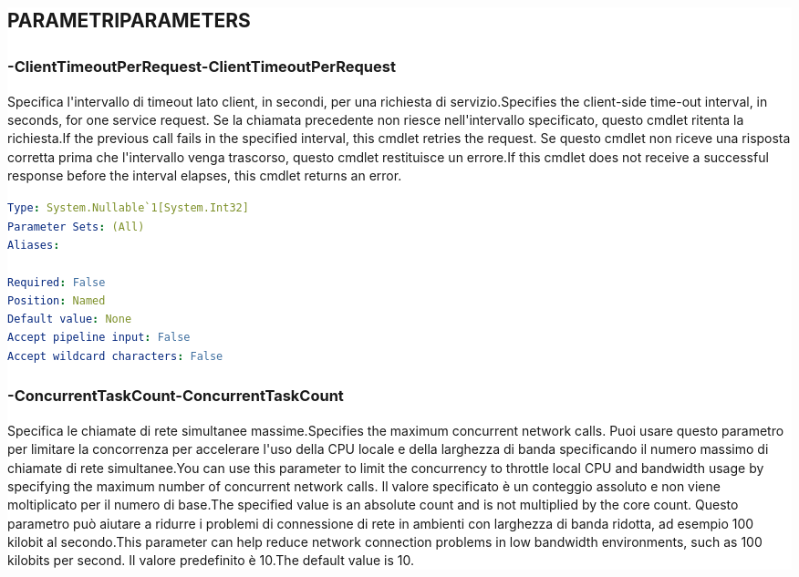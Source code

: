 ## <span data-ttu-id="dd478-117">PARAMETRI</span><span class="sxs-lookup"><span data-stu-id="dd478-117">PARAMETERS</span></span>

### <span data-ttu-id="dd478-118">-ClientTimeoutPerRequest</span><span class="sxs-lookup"><span data-stu-id="dd478-118">-ClientTimeoutPerRequest</span></span>
<span data-ttu-id="dd478-119">Specifica l'intervallo di timeout lato client, in secondi, per una richiesta di servizio.</span><span class="sxs-lookup"><span data-stu-id="dd478-119">Specifies the client-side time-out interval, in seconds, for one service request.</span></span>
<span data-ttu-id="dd478-120">Se la chiamata precedente non riesce nell'intervallo specificato, questo cmdlet ritenta la richiesta.</span><span class="sxs-lookup"><span data-stu-id="dd478-120">If the previous call fails in the specified interval, this cmdlet retries the request.</span></span>
<span data-ttu-id="dd478-121">Se questo cmdlet non riceve una risposta corretta prima che l'intervallo venga trascorso, questo cmdlet restituisce un errore.</span><span class="sxs-lookup"><span data-stu-id="dd478-121">If this cmdlet does not receive a successful response before the interval elapses, this cmdlet returns an error.</span></span>

```yaml
Type: System.Nullable`1[System.Int32]
Parameter Sets: (All)
Aliases:

Required: False
Position: Named
Default value: None
Accept pipeline input: False
Accept wildcard characters: False
```

### <span data-ttu-id="dd478-122">-ConcurrentTaskCount</span><span class="sxs-lookup"><span data-stu-id="dd478-122">-ConcurrentTaskCount</span></span>
<span data-ttu-id="dd478-123">Specifica le chiamate di rete simultanee massime.</span><span class="sxs-lookup"><span data-stu-id="dd478-123">Specifies the maximum concurrent network calls.</span></span>
<span data-ttu-id="dd478-124">Puoi usare questo parametro per limitare la concorrenza per accelerare l'uso della CPU locale e della larghezza di banda specificando il numero massimo di chiamate di rete simultanee.</span><span class="sxs-lookup"><span data-stu-id="dd478-124">You can use this parameter to limit the concurrency to throttle local CPU and bandwidth usage by specifying the maximum number of concurrent network calls.</span></span>
<span data-ttu-id="dd478-125">Il valore specificato è un conteggio assoluto e non viene moltiplicato per il numero di base.</span><span class="sxs-lookup"><span data-stu-id="dd478-125">The specified value is an absolute count and is not multiplied by the core count.</span></span>
<span data-ttu-id="dd478-126">Questo parametro può aiutare a ridurre i problemi di connessione di rete in ambienti con larghezza di banda ridotta, ad esempio 100 kilobit al secondo.</span><span class="sxs-lookup"><span data-stu-id="dd478-126">This parameter can help reduce network connection problems in low bandwidth environments, such as 100 kilobits per second.</span></span>
<span data-ttu-id="dd478-127">Il valore predefinito è 10.</span><span class="sxs-lookup"><span data-stu-id="dd478-127">The default value is 10.</span></span>
